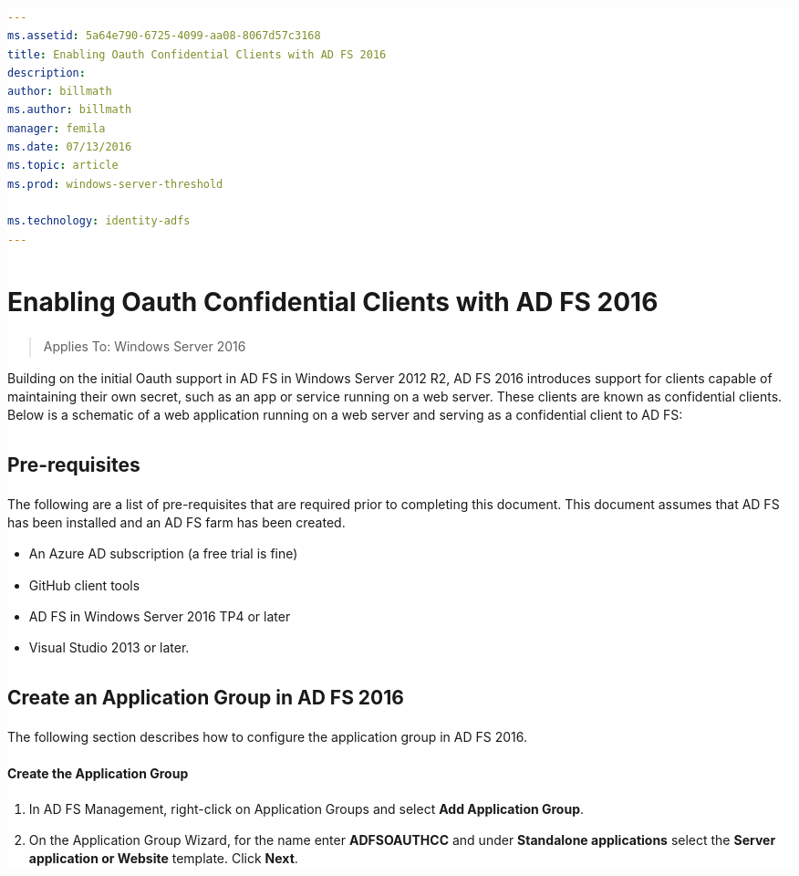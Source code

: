 ```yaml
---
ms.assetid: 5a64e790-6725-4099-aa08-8067d57c3168
title: Enabling Oauth Confidential Clients with AD FS 2016
description:
author: billmath
ms.author: billmath
manager: femila
ms.date: 07/13/2016
ms.topic: article
ms.prod: windows-server-threshold

ms.technology: identity-adfs
---
```


# Enabling Oauth Confidential Clients with AD FS 2016

>Applies To: Windows Server 2016

Building on the initial Oauth support in AD FS in Windows Server 2012 R2, AD FS 2016 introduces support for clients capable of maintaining their own secret, such as an app or service running on a web server.  These clients are known as confidential clients.    
Below is a schematic of a web application running on a web server and serving as a confidential client to AD FS:  
  
## Pre-requisites  
The following are a list of pre-requisites that are required prior to completing this document. This document assumes that AD FS has been installed and an AD FS farm has been created.  
  
-   An Azure AD subscription (a free trial is fine)  
  
-   GitHub client tools  
  
-   AD FS in Windows Server 2016 TP4 or later  
  
-   Visual Studio 2013 or later.  
  
## Create an Application Group in AD FS 2016  
The following section describes how to configure the application group in AD FS 2016.  
  
#### Create the Application Group  
  
1.  In AD FS Management, right-click on Application Groups and select **Add Application Group**.  
  
2.  On the Application Group Wizard, for the name enter **ADFSOAUTHCC** and under **Standalone applications** select the **Server application or Website** template.  Click **Next**.  
  
